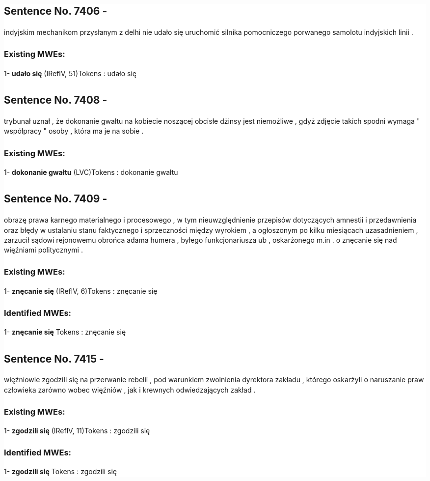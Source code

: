 ## Sentence No. 7406 - 
indyjskim mechanikom przysłanym z delhi nie udało się uruchomić silnika pomocniczego porwanego samolotu indyjskich linii . 
### Existing MWEs: 
1- **udało się** (IReflV, 51)Tokens : 
udało
się

## Sentence No. 7408 - 
trybunał uznał , że dokonanie gwałtu na kobiecie noszącej obcisłe dżinsy jest niemożliwe , gdyż zdjęcie takich spodni wymaga " współpracy " osoby , która ma je na sobie . 
### Existing MWEs: 
1- **dokonanie gwałtu** (LVC)Tokens : 
dokonanie
gwałtu

## Sentence No. 7409 - 
obrazę prawa karnego materialnego i procesowego , w tym nieuwzględnienie przepisów dotyczących amnestii i przedawnienia oraz błędy w ustalaniu stanu faktycznego i sprzeczności między wyrokiem , a ogłoszonym po kilku miesiącach uzasadnieniem , zarzucił sądowi rejonowemu obrońca adama humera , byłego funkcjonariusza ub , oskarżonego m.in . o znęcanie się nad więźniami politycznymi . 
### Existing MWEs: 
1- **znęcanie się** (IReflV, 6)Tokens : 
znęcanie
się

### Identified MWEs: 
1- **znęcanie się** Tokens : 
znęcanie
się

## Sentence No. 7415 - 
więźniowie zgodzili się na przerwanie rebelii , pod warunkiem zwolnienia dyrektora zakładu , którego oskarżyli o naruszanie praw człowieka zarówno wobec więźniów , jak i krewnych odwiedzających zakład . 
### Existing MWEs: 
1- **zgodzili się** (IReflV, 11)Tokens : 
zgodzili
się

### Identified MWEs: 
1- **zgodzili się** Tokens : 
zgodzili
się
